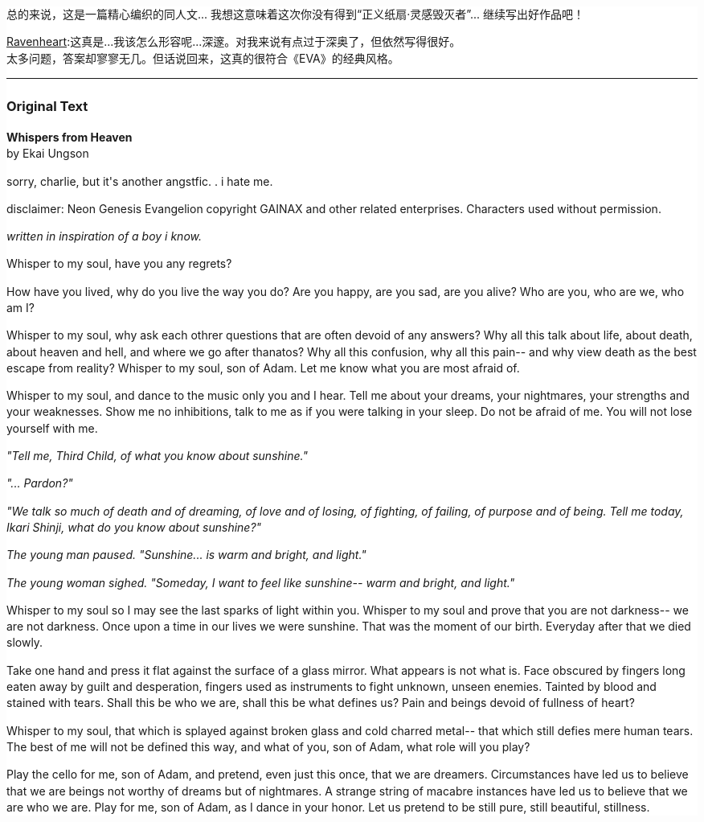 总的来说，这是一篇精心编织的同人文... 我想这意味着这次你没有得到“正义纸扇·灵感毁灭者”... 继续写出好作品吧！

[Ravenheart](https://www.fanfiction.net/u/271633/Ravenheart):这真是...我该怎么形容呢...深邃。对我来说有点过于深奥了，但依然写得很好。  
太多问题，答案却寥寥无几。但话说回来，这真的很符合《EVA》的经典风格。

---
### Original Text

**Whispers from Heaven**  
by Ekai Ungson

sorry, charlie, but it's another angstfic. . i hate me.

disclaimer: Neon Genesis Evangelion copyright GAINAX and other related enterprises. Characters used without permission.

_written in inspiration of a boy i know._

Whisper to my soul, have you any regrets?

How have you lived, why do you live the way you do? Are you happy, are you sad, are you alive? Who are you, who are we, who am I?

Whisper to my soul, why ask each othrer questions that are often devoid of any answers? Why all this talk about life, about death, about heaven and hell, and where we go after thanatos? Why all this confusion, why all this pain-- and why view death as the best escape from reality? Whisper to my soul, son of Adam. Let me know what you are most afraid of.

Whisper to my soul, and dance to the music only you and I hear. Tell me about your dreams, your nightmares, your strengths and your weaknesses. Show me no inhibitions, talk to me as if you were talking in your sleep. Do not be afraid of me. You will not lose yourself with me.

_"Tell me, Third Child, of what you know about sunshine."_

_"... Pardon?"_

_"We talk so much of death and of dreaming, of love and of losing, of fighting, of failing, of purpose and of being. Tell me today, Ikari Shinji, what do you know about sunshine?"_

_The young man paused. "Sunshine... is warm and bright, and light."_

_The young woman sighed. "Someday, I want to feel like sunshine-- warm and bright, and light."_

Whisper to my soul so I may see the last sparks of light within you. Whisper to my soul and prove that you are not darkness-- we are not darkness. Once upon a time in our lives we were sunshine. That was the moment of our birth. Everyday after that we died slowly.

Take one hand and press it flat against the surface of a glass mirror. What appears is not what is. Face obscured by fingers long eaten away by guilt and desperation, fingers used as instruments to fight unknown, unseen enemies. Tainted by blood and stained with tears. Shall this be who we are, shall this be what defines us? Pain and beings devoid of fullness of heart?

Whisper to my soul, that which is splayed against broken glass and cold charred metal-- that which still defies mere human tears. The best of me will not be defined this way, and what of you, son of Adam, what role will you play?

Play the cello for me, son of Adam, and pretend, even just this once, that we are dreamers. Circumstances have led us to believe that we are beings not worthy of dreams but of nightmares. A strange string of macabre instances have led us to believe that we are who we are. Play for me, son of Adam, as I dance in your honor. Let us pretend to be still pure, still beautiful, stillness.
